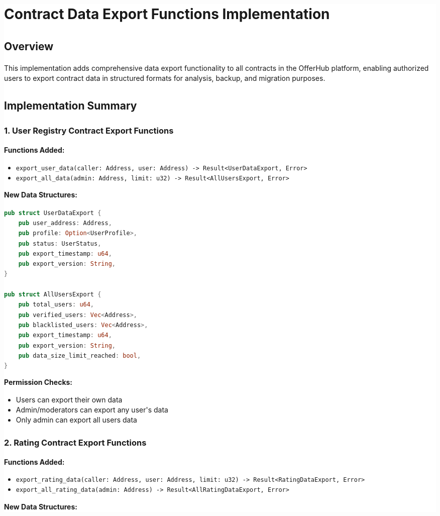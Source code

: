 # Contract Data Export Functions Implementation

## Overview

This implementation adds comprehensive data export functionality to all contracts in the OfferHub platform, enabling authorized users to export contract data in structured formats for analysis, backup, and migration purposes.

## Implementation Summary

### 1. User Registry Contract Export Functions

**Functions Added:**

- `export_user_data(caller: Address, user: Address) -> Result<UserDataExport, Error>`
- `export_all_data(admin: Address, limit: u32) -> Result<AllUsersExport, Error>`

**New Data Structures:**

```rust
pub struct UserDataExport {
    pub user_address: Address,
    pub profile: Option<UserProfile>,
    pub status: UserStatus,
    pub export_timestamp: u64,
    pub export_version: String,
}

pub struct AllUsersExport {
    pub total_users: u64,
    pub verified_users: Vec<Address>,
    pub blacklisted_users: Vec<Address>,
    pub export_timestamp: u64,
    pub export_version: String,
    pub data_size_limit_reached: bool,
}
```

**Permission Checks:**

- Users can export their own data
- Admin/moderators can export any user's data
- Only admin can export all users data

### 2. Rating Contract Export Functions

**Functions Added:**

- `export_rating_data(caller: Address, user: Address, limit: u32) -> Result<RatingDataExport, Error>`
- `export_all_rating_data(admin: Address) -> Result<AllRatingDataExport, Error>`

**New Data Structures:**
